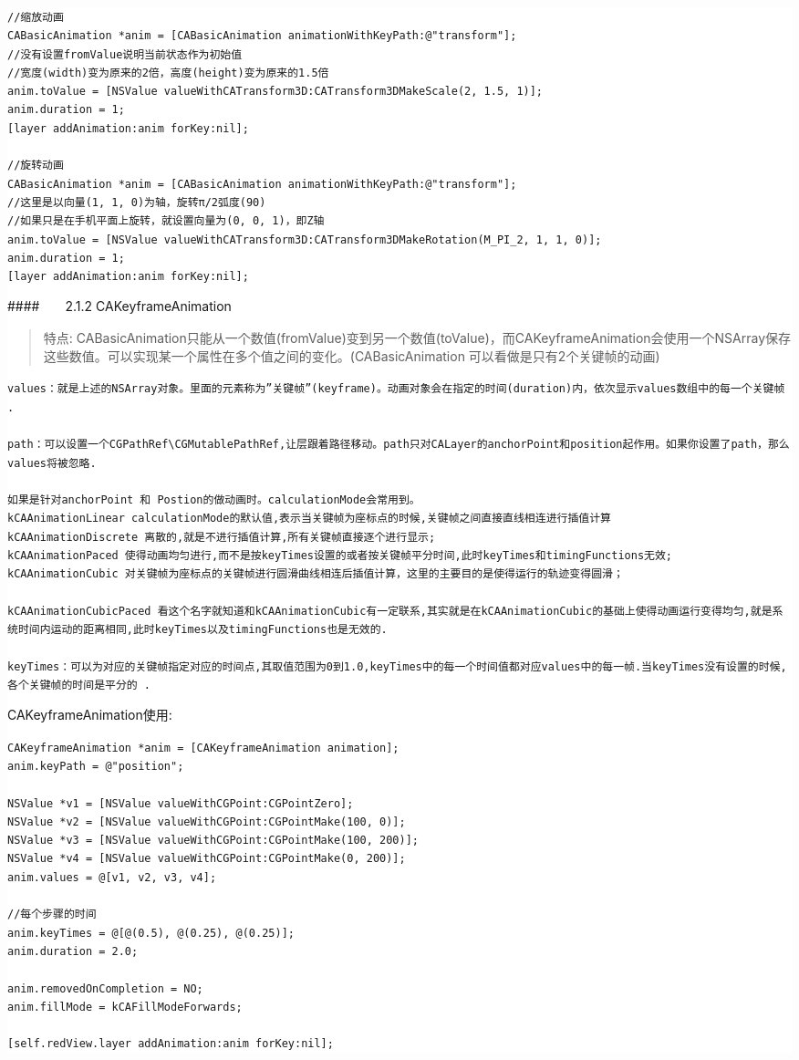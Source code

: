 	//缩放动画
	CABasicAnimation *anim = [CABasicAnimation animationWithKeyPath:@"transform"];
	//没有设置fromValue说明当前状态作为初始值
	//宽度(width)变为原来的2倍，高度(height)变为原来的1.5倍
	anim.toValue = [NSValue valueWithCATransform3D:CATransform3DMakeScale(2, 1.5, 1)];
	anim.duration = 1;
	[layer addAnimation:anim forKey:nil];
	
	//旋转动画
	CABasicAnimation *anim = [CABasicAnimation animationWithKeyPath:@"transform"];
	//这里是以向量(1, 1, 0)为轴，旋转π/2弧度(90)
	//如果只是在手机平面上旋转，就设置向量为(0, 0, 1)，即Z轴
	anim.toValue = [NSValue valueWithCATransform3D:CATransform3DMakeRotation(M_PI_2, 1, 1, 0)];
	anim.duration = 1;
	[layer addAnimation:anim forKey:nil];
	
	
####　　2.1.2 CAKeyframeAnimation 	
>特点: CABasicAnimation只能从一个数值(fromValue)变到另一个数值(toValue)，而CAKeyframeAnimation会使用一个NSArray保存这些数值。可以实现某一个属性在多个值之间的变化。(CABasicAnimation 可以看做是只有2个关键帧的动画)

	values：就是上述的NSArray对象。里面的元素称为”关键帧”(keyframe)。动画对象会在指定的时间(duration)内，依次显示values数组中的每一个关键帧 .

    path：可以设置一个CGPathRef\CGMutablePathRef,让层跟着路径移动。path只对CALayer的anchorPoint和position起作用。如果你设置了path，那么values将被忽略.
    
    如果是针对anchorPoint 和 Postion的做动画时。calculationMode会常用到。
    kCAAnimationLinear calculationMode的默认值,表示当关键帧为座标点的时候,关键帧之间直接直线相连进行插值计算
    kCAAnimationDiscrete 离散的,就是不进行插值计算,所有关键帧直接逐个进行显示; 
    kCAAnimationPaced 使得动画均匀进行,而不是按keyTimes设置的或者按关键帧平分时间,此时keyTimes和timingFunctions无效; 
    kCAAnimationCubic 对关键帧为座标点的关键帧进行圆滑曲线相连后插值计算，这里的主要目的是使得运行的轨迹变得圆滑；

    kCAAnimationCubicPaced 看这个名字就知道和kCAAnimationCubic有一定联系,其实就是在kCAAnimationCubic的基础上使得动画运行变得均匀,就是系统时间内运动的距离相同,此时keyTimes以及timingFunctions也是无效的.
    
    keyTimes：可以为对应的关键帧指定对应的时间点,其取值范围为0到1.0,keyTimes中的每一个时间值都对应values中的每一帧.当keyTimes没有设置的时候,各个关键帧的时间是平分的 .

CAKeyframeAnimation使用:   
	 
	CAKeyframeAnimation *anim = [CAKeyframeAnimation animation];
    anim.keyPath = @"position";
    
    NSValue *v1 = [NSValue valueWithCGPoint:CGPointZero];
    NSValue *v2 = [NSValue valueWithCGPoint:CGPointMake(100, 0)];
    NSValue *v3 = [NSValue valueWithCGPoint:CGPointMake(100, 200)];
    NSValue *v4 = [NSValue valueWithCGPoint:CGPointMake(0, 200)];
    anim.values = @[v1, v2, v3, v4];
    
    //每个步骤的时间
    anim.keyTimes = @[@(0.5), @(0.25), @(0.25)];
    anim.duration = 2.0;
    
    anim.removedOnCompletion = NO;
    anim.fillMode = kCAFillModeForwards;
    
    [self.redView.layer addAnimation:anim forKey:nil]; 
   